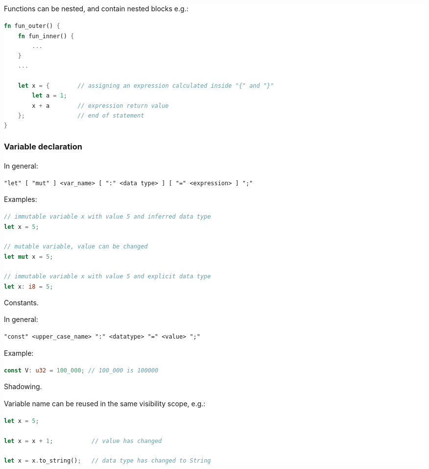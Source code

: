Functions can be nested, and contain nested blocks e.g.:

``` rust
fn fun_outer() {
    fn fun_inner() {
        ...
    }
    ...

    let x = {        // assigning an expression calculated inside "{" and "}"
        let a = 1;
        x + a        // expression return value
    };               // end of statement
}
```

### Variable declaration

In general:

```
"let" [ "mut" ] <var_name> [ ":" <data type> ] [ "=" <expression> ] ";"
```

Examples:

``` rust
// immutable variable x with value 5 and inferred data type
let x = 5;

// mutable variable, value can be changed
let mut x = 5;

// immutable variable x with value 5 and explicit data type
let x: i8 = 5;
```


Constants.

In general:

```
"const" <upper_case_name> ":" <datatype> "=" <value> ";"
```

Example:

``` rust
const V: u32 = 100_000;	// 100_000 is 100000
```


Shadowing.

Variable name can be reused in the same visibility scope, e.g.:

``` rust
let x = 5;

let x = x + 1;           // value has changed

let x = x.to_string();   // data type has changed to String
```

